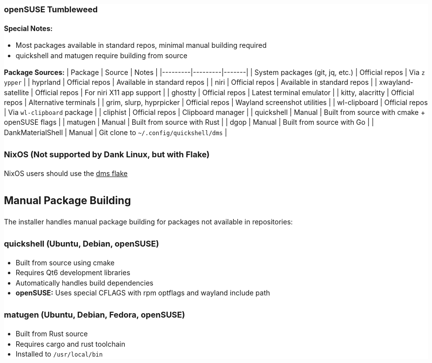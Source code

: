 ### openSUSE Tumbleweed

**Special Notes:**
- Most packages available in standard repos, minimal manual building required
- quickshell and matugen require building from source

**Package Sources:**
| Package | Source | Notes |
|---------|---------|-------|
| System packages (git, jq, etc.) | Official repos | Via `zypper` |
| hyprland | Official repos | Available in standard repos |
| niri | Official repos | Available in standard repos |
| xwayland-satellite | Official repos | For niri X11 app support |
| ghostty | Official repos | Latest terminal emulator |
| kitty, alacritty | Official repos | Alternative terminals |
| grim, slurp, hyprpicker | Official repos | Wayland screenshot utilities |
| wl-clipboard | Official repos | Via `wl-clipboard` package |
| cliphist | Official repos | Clipboard manager |
| quickshell | Manual | Built from source with cmake + openSUSE flags |
| matugen | Manual | Built from source with Rust |
| dgop | Manual | Built from source with Go |
| DankMaterialShell | Manual | Git clone to `~/.config/quickshell/dms` |

### NixOS (Not supported by Dank Linux, but with Flake)

NixOS users should use the [dms flake](https://github.com/AvengeMedia/DankMaterialShell/tree/master?tab=readme-ov-file#nixos---via-home-manager)

## Manual Package Building

The installer handles manual package building for packages not available in repositories:

### quickshell (Ubuntu, Debian, openSUSE)
- Built from source using cmake
- Requires Qt6 development libraries
- Automatically handles build dependencies
- **openSUSE:** Uses special CFLAGS with rpm optflags and wayland include path

### matugen (Ubuntu, Debian, Fedora, openSUSE)
- Built from Rust source
- Requires cargo and rust toolchain
- Installed to `/usr/local/bin`
